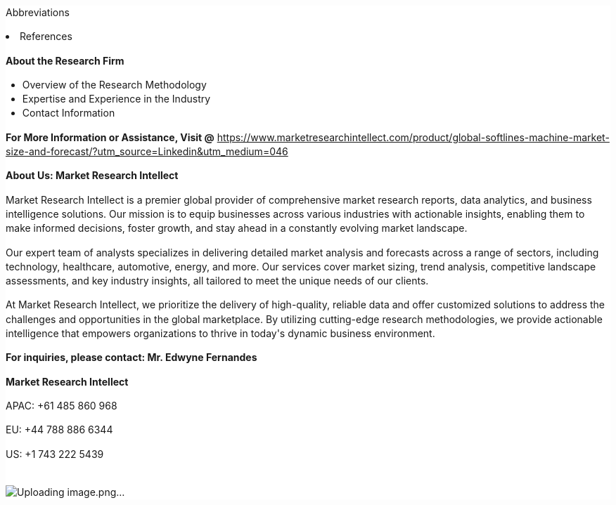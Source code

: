 Abbreviations</li><li>References</li></ul><p><strong>About the Research Firm</strong></p><ul><li>Overview of the Research Methodology</li><li>Expertise and Experience in the Industry</li><li>Contact Information</li></ul></div><div class="article-main__content" data-test-id="publishing-text-block"><p><span class="font-[700]"><strong>For More Information or Assistance, Visit @</strong>&nbsp;<a href="https://www.marketresearchintellect.com/product/global-softlines-machine-market-size-and-forecast/?utm_source=Linkedin&utm_medium=046">https://www.marketresearchintellect.com/product/global-softlines-machine-market-size-and-forecast/?utm_source=Linkedin&utm_medium=046</a></span></p><p><strong>About Us: Market Research Intellect</strong></p><p>Market Research Intellect is a premier global provider of comprehensive market research reports, data analytics, and business intelligence solutions. Our mission is to equip businesses across various industries with actionable insights, enabling them to make informed decisions, foster growth, and stay ahead in a constantly evolving market landscape.</p><p>Our expert team of analysts specializes in delivering detailed market analysis and forecasts across a range of sectors, including technology, healthcare, automotive, energy, and more. Our services cover market sizing, trend analysis, competitive landscape assessments, and key industry insights, all tailored to meet the unique needs of our clients.</p><p>At Market Research Intellect, we prioritize the delivery of high-quality, reliable data and offer customized solutions to address the challenges and opportunities in the global marketplace. By utilizing cutting-edge research methodologies, we provide actionable intelligence that empowers organizations to thrive in today's dynamic business environment.</p><p><strong>For inquiries, please contact: Mr. Edwyne Fernandes</strong></p><p><strong>Market Research Intellect</strong></p><p>APAC: +61 485 860 968</p><p>EU: +44 788 886 6344</p><p>US: +1 743 222 5439</p></div><div class="article-main__content" data-test-id="publishing-text-block">&nbsp;</div>
![Uploading image.png…]()
